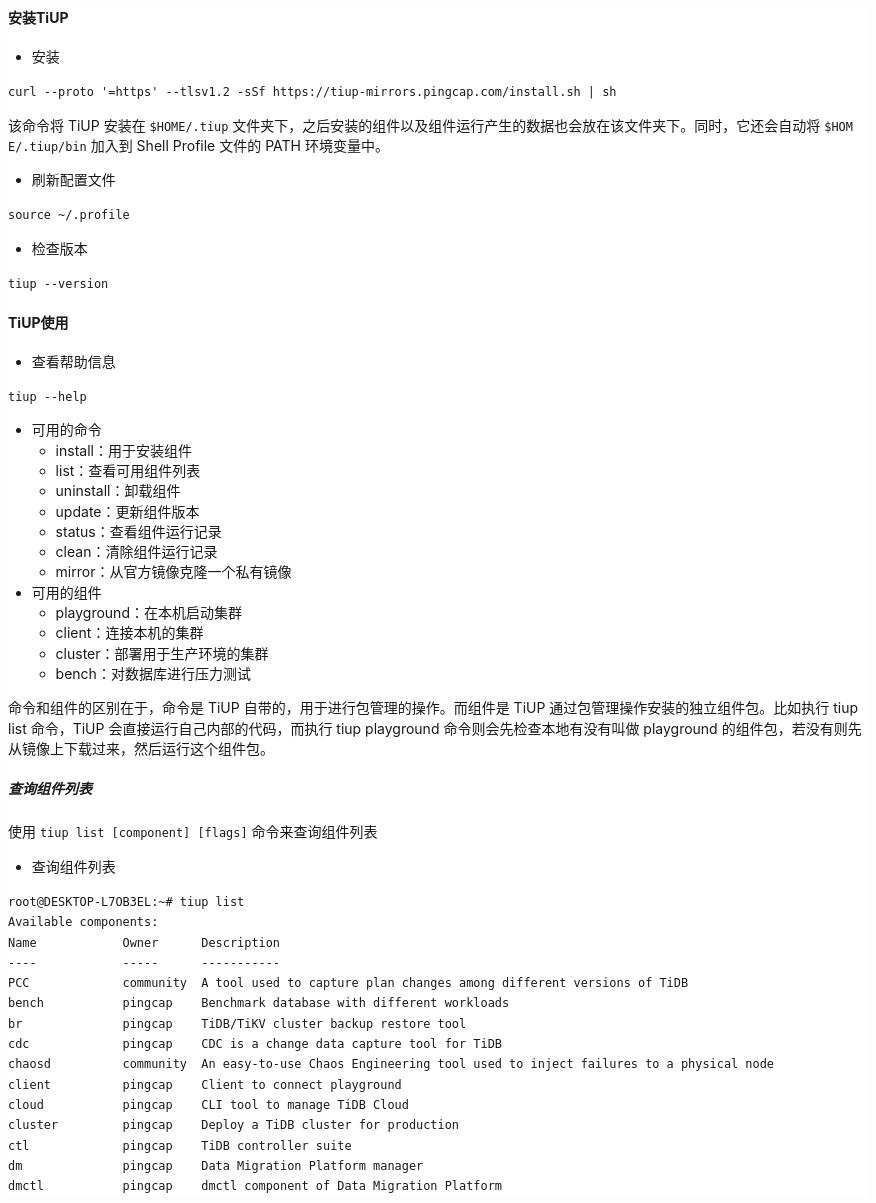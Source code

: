 #### 安装TiUP

- 安装

```shell
curl --proto '=https' --tlsv1.2 -sSf https://tiup-mirrors.pingcap.com/install.sh | sh
```

该命令将 TiUP 安装在 `$HOME/.tiup` 文件夹下，之后安装的组件以及组件运行产生的数据也会放在该文件夹下。同时，它还会自动将 `$HOME/.tiup/bin` 加入到 Shell Profile 文件的 PATH 环境变量中。

- 刷新配置文件

```shell
source ~/.profile
```

- 检查版本

```shell
tiup --version
```

#### TiUP使用

- 查看帮助信息

```shell
tiup --help
```

- 可用的命令
  - install：用于安装组件
  - list：查看可用组件列表
  - uninstall：卸载组件
  - update：更新组件版本
  - status：查看组件运行记录
  - clean：清除组件运行记录
  - mirror：从官方镜像克隆一个私有镜像
- 可用的组件
  - playground：在本机启动集群
  - client：连接本机的集群
  - cluster：部署用于生产环境的集群
  - bench：对数据库进行压力测试

命令和组件的区别在于，命令是 TiUP 自带的，用于进行包管理的操作。而组件是 TiUP 通过包管理操作安装的独立组件包。比如执行 tiup list 命令，TiUP 会直接运行自己内部的代码，而执行 tiup playground 命令则会先检查本地有没有叫做 playground 的组件包，若没有则先从镜像上下载过来，然后运行这个组件包。

##### 查询组件列表

使用 `tiup list [component] [flags]` 命令来查询组件列表

- 查询组件列表

```
root@DESKTOP-L7OB3EL:~# tiup list
Available components:
Name            Owner      Description
----            -----      -----------
PCC             community  A tool used to capture plan changes among different versions of TiDB
bench           pingcap    Benchmark database with different workloads
br              pingcap    TiDB/TiKV cluster backup restore tool
cdc             pingcap    CDC is a change data capture tool for TiDB
chaosd          community  An easy-to-use Chaos Engineering tool used to inject failures to a physical node
client          pingcap    Client to connect playground
cloud           pingcap    CLI tool to manage TiDB Cloud
cluster         pingcap    Deploy a TiDB cluster for production
ctl             pingcap    TiDB controller suite
dm              pingcap    Data Migration Platform manager
dmctl           pingcap    dmctl component of Data Migration Platform
```